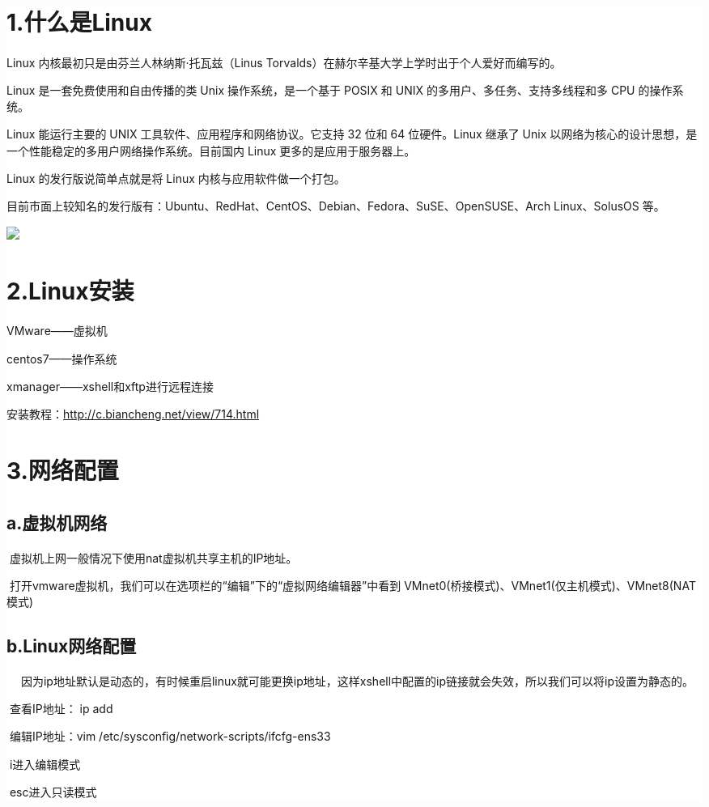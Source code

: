 



#	1.什么是Linux

Linux 内核最初只是由芬兰人林纳斯·托瓦兹（Linus Torvalds）在赫尔辛基大学上学时出于个人爱好而编写的。

Linux 是一套免费使用和自由传播的类 Unix 操作系统，是一个基于 POSIX 和 UNIX 的多用户、多任务、支持多线程和多 CPU 的操作系统。

Linux 能运行主要的 UNIX 工具软件、应用程序和网络协议。它支持 32 位和 64 位硬件。Linux 继承了 Unix 以网络为核心的设计思想，是一个性能稳定的多用户网络操作系统。目前国内 Linux 更多的是应用于服务器上。



Linux 的发行版说简单点就是将 Linux 内核与应用软件做一个打包。

目前市面上较知名的发行版有：Ubuntu、RedHat、CentOS、Debian、Fedora、SuSE、OpenSUSE、Arch Linux、SolusOS 等。

![](https://raw.githubusercontent.com/guohangbk/picBed/master/img/1578737899.png)



#	2.Linux安装

VMware——虚拟机 

centos7——操作系统 

xmanager——xshell和xftp进⾏远程连接



安装教程：http://c.biancheng.net/view/714.html





#	3.网络配置

##	a.虚拟机网络

​		虚拟机上⽹⼀般情况下使⽤nat虚拟机共享主机的IP地址。

​		打开vmware虚拟机，我们可以在选项栏的“编辑”下的“虚拟⽹络编辑器”中看到 VMnet0(桥接模式)、VMnet1(仅主机模式)、VMnet8(NAT模式)



##	b.Linux网络配置

&emsp;	因为ip地址默认是动态的，有时候重启linux就可能更换ip地址，这样xshell中配置的ip链接就会失效，所以我们可以将ip设置为静态的。

​		查看IP地址： ip add 

​		编辑IP地址：vim  /etc/sysconﬁg/network-scripts/ifcfg-ens33   

​		i进⼊编辑模式  

​		esc进⼊只读模式   

